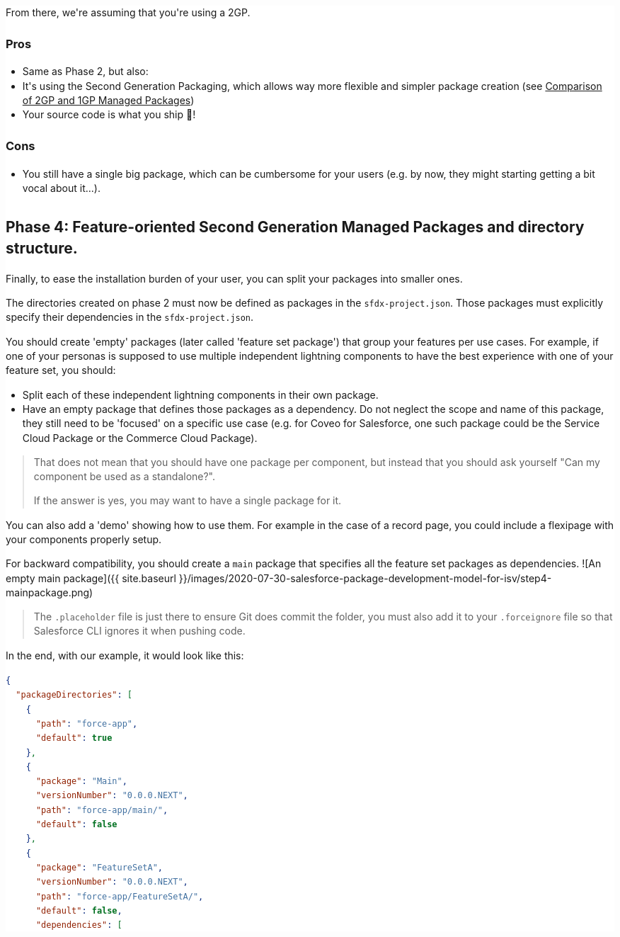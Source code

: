 From there, we're assuming that you're using a 2GP.

### Pros
- Same as Phase 2, but also:
- It's using the Second Generation Packaging, which allows way more flexible and simpler package creation (see [Comparison of 2GP and 1GP Managed Packages](https://developer.salesforce.com/docs/atlas.en-us.sfdx_dev.meta/sfdx_dev/sfdx_dev_dev2gp_comparison.htm))
- Your source code is what you ship 🎉!

### Cons

- You still have a single big package, which can be cumbersome for your users (e.g. by now, they might starting getting a bit vocal about it...).

## Phase 4: Feature-oriented Second Generation Managed Packages and directory structure.

Finally, to ease the installation burden of your user, you can split your packages into smaller ones.

The directories created on phase 2 must now be defined as packages in the `sfdx-project.json`.
Those packages must explicitly specify their dependencies in the `sfdx-project.json`.

You should create 'empty' packages (later called 'feature set package') that group your features per use cases. For example, if one of your personas is supposed to use multiple independent lightning components to have the best experience with one of your feature set, you should:
 - Split each of these independent lightning components in their own package.
 - Have an empty package that defines those packages as a dependency. Do not neglect the scope and name of this package, they still need to be 'focused' on a specific use case (e.g. for Coveo for Salesforce, one such package could be the Service Cloud Package or the Commerce Cloud Package).

> That does not mean that you should have one package per component, but instead that you should ask yourself "Can my component be used as a standalone?".
>
> If the answer is yes, you may want to have a single package for it.

You can also add a 'demo' showing how to use them.
For example in the case of a record page, you could include a flexipage with your components properly setup.

For backward compatibility, you should create a `main` package that specifies all the feature set packages as dependencies.
![An empty main package]({{ site.baseurl }}/images/2020-07-30-salesforce-package-development-model-for-isv/step4-mainpackage.png)
> The `.placeholder` file is just there to ensure Git does commit the folder, you must also add it to your `.forceignore` file so that Salesforce CLI ignores it when pushing code.

In the end, with our example, it would look like this:
```json
{
  "packageDirectories": [
    {
      "path": "force-app",
      "default": true
    },
    {
      "package": "Main",
      "versionNumber": "0.0.0.NEXT",
      "path": "force-app/main/",
      "default": false
    },
    {
      "package": "FeatureSetA",
      "versionNumber": "0.0.0.NEXT",
      "path": "force-app/FeatureSetA/",
      "default": false,
      "dependencies": [
```